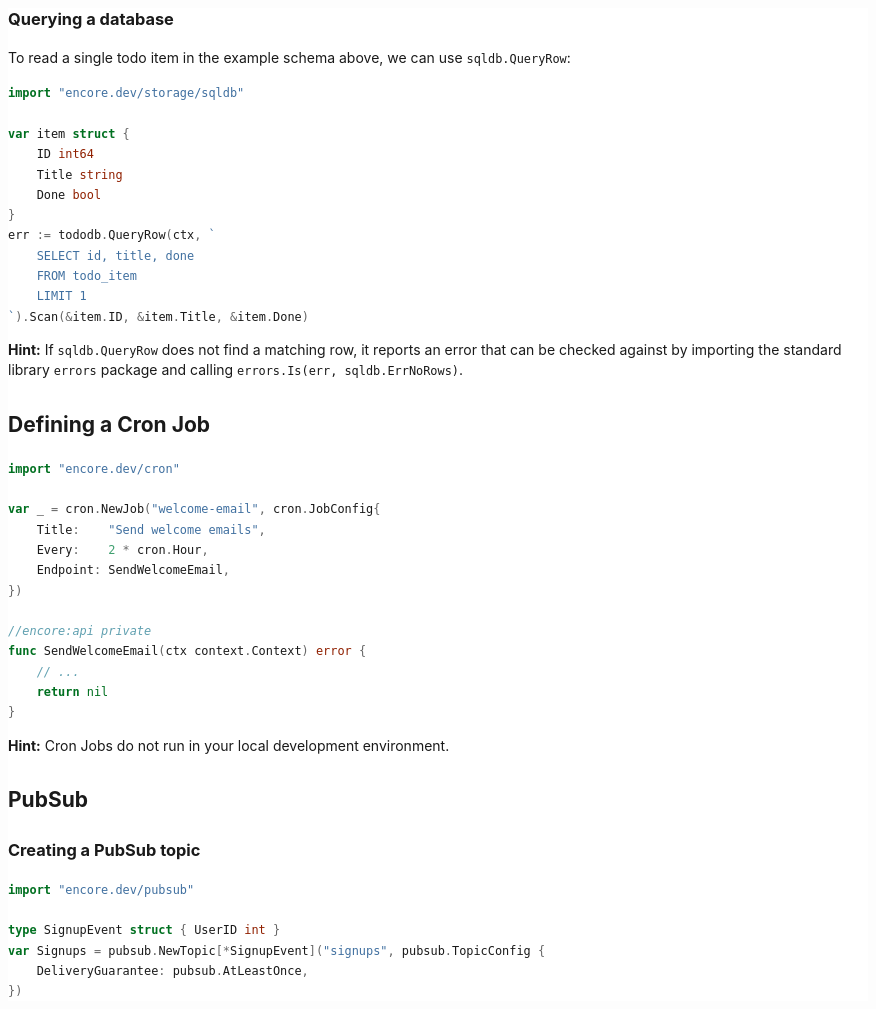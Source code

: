 ### Querying a database

To read a single todo item in the example schema above, we can use `sqldb.QueryRow`:

```go
import "encore.dev/storage/sqldb"

var item struct {
    ID int64
    Title string
    Done bool
}
err := tododb.QueryRow(ctx, `
    SELECT id, title, done
    FROM todo_item
    LIMIT 1
`).Scan(&item.ID, &item.Title, &item.Done)
```

**Hint:** If `sqldb.QueryRow` does not find a matching row, it reports an error that can be checked against
by importing the standard library `errors` package and calling `errors.Is(err, sqldb.ErrNoRows)`.

## Defining a Cron Job

```go
import "encore.dev/cron"

var _ = cron.NewJob("welcome-email", cron.JobConfig{
	Title:    "Send welcome emails",
	Every:    2 * cron.Hour,
	Endpoint: SendWelcomeEmail,
})

//encore:api private
func SendWelcomeEmail(ctx context.Context) error {
	// ...
	return nil
}
```
**Hint:** Cron Jobs do not run in your local development environment.

## PubSub

### Creating a PubSub topic

```go
import "encore.dev/pubsub"

type SignupEvent struct { UserID int }
var Signups = pubsub.NewTopic[*SignupEvent]("signups", pubsub.TopicConfig {
    DeliveryGuarantee: pubsub.AtLeastOnce,
})
```
